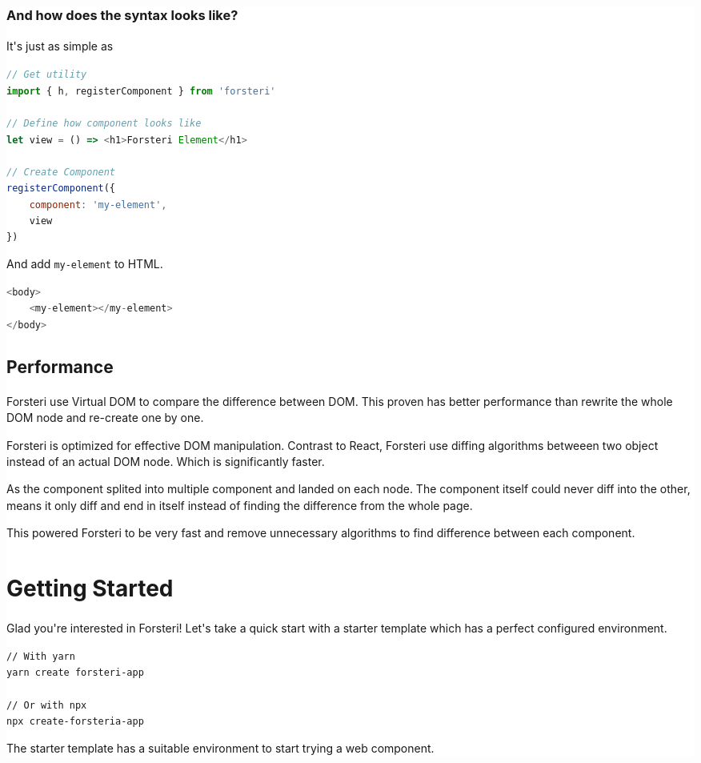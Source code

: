 
### And how does the syntax looks like?

It's just as simple as

```javascript
// Get utility
import { h, registerComponent } from 'forsteri'

// Define how component looks like
let view = () => <h1>Forsteri Element</h1>

// Create Component
registerComponent({
    component: 'my-element',
    view
})
```

And add `my-element` to HTML.

```javascript
<body>
    <my-element></my-element>
</body>
```

## Performance
Forsteri use Virtual DOM to compare the difference between DOM. This proven has better performance than rewrite the whole DOM node and re-create one by one.

Forsteri is optimized for effective DOM manipulation. Contrast to React, Forsteri use diffing algorithms betweeen two object instead of an actual DOM node. Which is significantly faster.

As the component splited into multiple component and landed on each node. The component itself could never diff into the other, means it only diff and end in itself instead of finding the difference from the whole page.

This powered Forsteri to be very fast and remove unnecessary algorithms to find difference between each component.

# Getting Started

Glad you're interested in Forsteri! Let's take a quick start with a starter template which has a perfect configured environment.

```bash
// With yarn
yarn create forsteri-app

// Or with npx
npx create-forsteria-app
```

The starter template has a suitable environment to start trying a web component.
